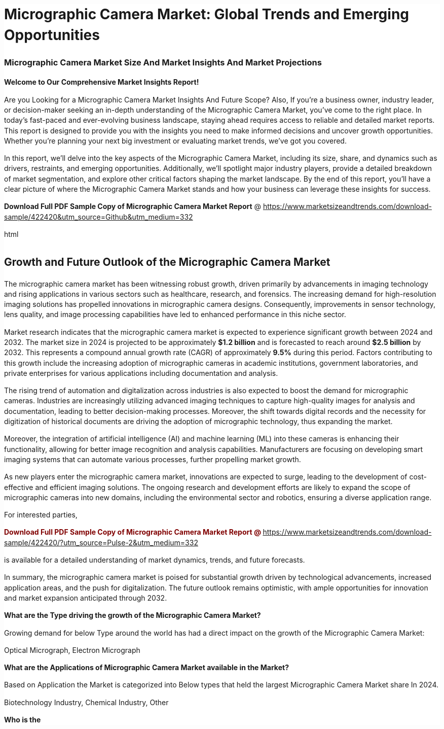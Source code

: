 <h1> Micrographic Camera Market: Global Trends and Emerging Opportunities</h1><div class="" data-test-id=""><h3><span class="">Micrographic Camera Market Size And Market Insights And Market Projections</span></h3></div><div class="" data-test-id=""><p><strong>Welcome to Our Comprehensive Market Insights Report!</strong></p><p>Are you Looking for a Micrographic Camera Market Insights And Future Scope? Also, If you&rsquo;re a business owner, industry leader, or decision-maker seeking an in-depth understanding of the Micrographic Camera Market, you&rsquo;ve come to the right place. In today&rsquo;s fast-paced and ever-evolving business landscape, staying ahead requires access to reliable and detailed market reports. This report is designed to provide you with the insights you need to make informed decisions and uncover growth opportunities. Whether you&rsquo;re planning your next big investment or evaluating market trends, we&rsquo;ve got you covered.</p><p>In this report, we&rsquo;ll delve into the key aspects of the Micrographic Camera Market, including its size, share, and dynamics such as drivers, restraints, and emerging opportunities. Additionally, we&rsquo;ll spotlight major industry players, provide a detailed breakdown of market segmentation, and explore other critical factors shaping the market landscape. By the end of this report, you&rsquo;ll have a clear picture of where the Micrographic Camera Market stands and how your business can leverage these insights for success.</p><p><strong>Download Full PDF Sample Copy of Micrographic Camera Market Report</strong> @ <a href="https://www.marketsizeandtrends.com/download-sample/422420&utm_source=Github&utm_medium=332" target="_blank">https://www.marketsizeandtrends.com/download-sample/422420&utm_source=Github&utm_medium=332</a></p></div><div class="" data-test-id=""><p><span class="">html<h2>Growth and Future Outlook of the Micrographic Camera Market</h2><p>The micrographic camera market has been witnessing robust growth, driven primarily by advancements in imaging technology and rising applications in various sectors such as healthcare, research, and forensics. The increasing demand for high-resolution imaging solutions has propelled innovations in micrographic camera designs. Consequently, improvements in sensor technology, lens quality, and image processing capabilities have led to enhanced performance in this niche sector.</p><p>Market research indicates that the micrographic camera market is expected to experience significant growth between 2024 and 2032. The market size in 2024 is projected to be approximately <strong>$1.2 billion</strong> and is forecasted to reach around <strong>$2.5 billion</strong> by 2032. This represents a compound annual growth rate (CAGR) of approximately <strong>9.5%</strong> during this period. Factors contributing to this growth include the increasing adoption of micrographic cameras in academic institutions, government laboratories, and private enterprises for various applications including documentation and analysis.</p><p>The rising trend of automation and digitalization across industries is also expected to boost the demand for micrographic cameras. Industries are increasingly utilizing advanced imaging techniques to capture high-quality images for analysis and documentation, leading to better decision-making processes. Moreover, the shift towards digital records and the necessity for digitization of historical documents are driving the adoption of micrographic technology, thus expanding the market.</p><p>Moreover, the integration of artificial intelligence (AI) and machine learning (ML) into these cameras is enhancing their functionality, allowing for better image recognition and analysis capabilities. Manufacturers are focusing on developing smart imaging systems that can automate various processes, further propelling market growth.</p><p>As new players enter the micrographic camera market, innovations are expected to surge, leading to the development of cost-effective and efficient imaging solutions. The ongoing research and development efforts are likely to expand the scope of micrographic cameras into new domains, including the environmental sector and robotics, ensuring a diverse application range.</p><p>For interested parties, </p><p><strong><span style="color: #800000;">Download Full PDF Sample Copy of Micrographic Camera Market Report @</span>&nbsp;</strong><a href="https://www.marketsizeandtrends.com/download-sample/422420/?utm_source=Pulse-2&amp;utm_medium=332">https://www.marketsizeandtrends.com/download-sample/422420/?utm_source=Pulse-2&amp;utm_medium=332</a></p> is available for a detailed understanding of market dynamics, trends, and future forecasts.</p><p>In summary, the micrographic camera market is poised for substantial growth driven by technological advancements, increased application areas, and the push for digitalization. The future outlook remains optimistic, with ample opportunities for innovation and market expansion anticipated through 2032.</p></span></p><p><strong><span class="">What are the&nbsp;Type driving the growth of the Micrographic Camera Market?</span></strong></p></div><div class="" data-test-id=""><p><span class="">Growing demand for below Type around the world has had a direct impact on the growth of the Micrographic Camera Market:</span></p></div><div class="" data-test-id=""><p>Optical Micrograph, Electron Micrograph</p><p><span class=""><strong>What are the&nbsp;Applications&nbsp;of Micrographic Camera Market available in the Market?</strong></span></p></div><div class="" data-test-id=""><p><span class="">Based on Application the Market is categorized into Below types that held the largest Micrographic Camera Market share In 2024.</span></p></div><div class="" data-test-id=""><p><span class="">Biotechnology Industry, Chemical Industry, Other</span></p><p><span class=""><strong>Who is the